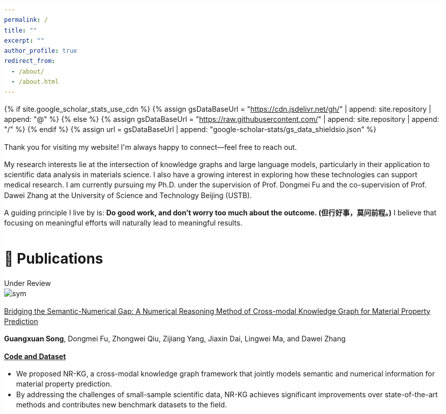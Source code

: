 ```yaml
---
permalink: /
title: ""
excerpt: ""
author_profile: true
redirect_from: 
  - /about/
  - /about.html
---
```


{% if site.google_scholar_stats_use_cdn %}
{% assign gsDataBaseUrl = "https://cdn.jsdelivr.net/gh/" | append: site.repository | append: "@" %}
{% else %}
{% assign gsDataBaseUrl = "https://raw.githubusercontent.com/" | append: site.repository | append: "/" %}
{% endif %}
{% assign url = gsDataBaseUrl | append: "google-scholar-stats/gs_data_shieldsio.json" %}

<span class='anchor' id='about-me'></span>






Thank you for visiting my website! I'm always happy to connect—feel free to reach out.

My research interests lie at the intersection of knowledge graphs and large language models, particularly in their application to scientific data analysis in materials science. I also have a growing interest in exploring how these technologies can support medical research. I am currently pursuing my Ph.D. under the supervision of Prof. Dongmei Fu and the co-supervision of Prof. Dawei Zhang at the University of Science and Technology Beijing (USTB).

A guiding principle I live by is: **Do good work, and don’t worry too much about the outcome. (但行好事，莫问前程。)** I believe that focusing on meaningful efforts will naturally lead to meaningful results.






# 📝 Publications 

<div class='paper-box'><div class='paper-box-image'><div><div class="badge">Under Review</div><img src='images/NRKG-500x300.png' alt="sym" width="100%"></div></div>
<div class='paper-box-text' markdown="1">

[Bridging the Semantic-Numerical Gap: A Numerical Reasoning Method of Cross-modal Knowledge Graph for Material Property Prediction](https://arxiv.org/abs/2312.09744)

**Guangxuan Song**, Dongmei Fu, Zhongwei Qiu, Zijiang Yang, Jiaxin Dai, Lingwei Ma, and Dawei Zhang

[**Code and Dataset**](https://github.com/MatrixBrain/NR-KG) <strong><span class='show_paper_citations' data='DhtAFkwAAAAJ:ALROH1vI_8AC'></span></strong>
- We proposed NR-KG, a cross-modal knowledge graph framework that jointly models semantic and numerical information for material property prediction.
- By addressing the challenges of small-sample scientific data, NR-KG achieves significant improvements over state-of-the-art methods and contributes new benchmark datasets to the field.
</div>
</div>

